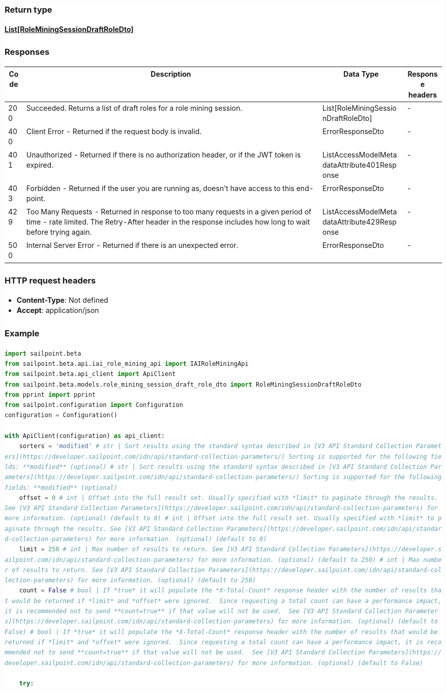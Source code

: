 ### Return type
[**List[RoleMiningSessionDraftRoleDto]**](../models/role-mining-session-draft-role-dto)

### Responses
Code | Description  | Data Type | Response headers |
------------- | ------------- | ------------- |------------------|
200 | Succeeded. Returns a list of draft roles for a role mining session. | List[RoleMiningSessionDraftRoleDto] |  -  |
400 | Client Error - Returned if the request body is invalid. | ErrorResponseDto |  -  |
401 | Unauthorized - Returned if there is no authorization header, or if the JWT token is expired. | ListAccessModelMetadataAttribute401Response |  -  |
403 | Forbidden - Returned if the user you are running as, doesn&#39;t have access to this end-point. | ErrorResponseDto |  -  |
429 | Too Many Requests - Returned in response to too many requests in a given period of time - rate limited. The Retry-After header in the response includes how long to wait before trying again. | ListAccessModelMetadataAttribute429Response |  -  |
500 | Internal Server Error - Returned if there is an unexpected error. | ErrorResponseDto |  -  |

### HTTP request headers
 - **Content-Type**: Not defined
 - **Accept**: application/json

### Example

```python
import sailpoint.beta
from sailpoint.beta.api.iai_role_mining_api import IAIRoleMiningApi
from sailpoint.beta.api_client import ApiClient
from sailpoint.beta.models.role_mining_session_draft_role_dto import RoleMiningSessionDraftRoleDto
from pprint import pprint
from sailpoint.configuration import Configuration
configuration = Configuration()

with ApiClient(configuration) as api_client:
    sorters = 'modified' # str | Sort results using the standard syntax described in [V3 API Standard Collection Parameters](https://developer.sailpoint.com/idn/api/standard-collection-parameters/) Sorting is supported for the following fields: **modified** (optional) # str | Sort results using the standard syntax described in [V3 API Standard Collection Parameters](https://developer.sailpoint.com/idn/api/standard-collection-parameters/) Sorting is supported for the following fields: **modified** (optional)
    offset = 0 # int | Offset into the full result set. Usually specified with *limit* to paginate through the results. See [V3 API Standard Collection Parameters](https://developer.sailpoint.com/idn/api/standard-collection-parameters) for more information. (optional) (default to 0) # int | Offset into the full result set. Usually specified with *limit* to paginate through the results. See [V3 API Standard Collection Parameters](https://developer.sailpoint.com/idn/api/standard-collection-parameters) for more information. (optional) (default to 0)
    limit = 250 # int | Max number of results to return. See [V3 API Standard Collection Parameters](https://developer.sailpoint.com/idn/api/standard-collection-parameters) for more information. (optional) (default to 250) # int | Max number of results to return. See [V3 API Standard Collection Parameters](https://developer.sailpoint.com/idn/api/standard-collection-parameters) for more information. (optional) (default to 250)
    count = False # bool | If *true* it will populate the *X-Total-Count* response header with the number of results that would be returned if *limit* and *offset* were ignored.  Since requesting a total count can have a performance impact, it is recommended not to send **count=true** if that value will not be used.  See [V3 API Standard Collection Parameters](https://developer.sailpoint.com/idn/api/standard-collection-parameters) for more information. (optional) (default to False) # bool | If *true* it will populate the *X-Total-Count* response header with the number of results that would be returned if *limit* and *offset* were ignored.  Since requesting a total count can have a performance impact, it is recommended not to send **count=true** if that value will not be used.  See [V3 API Standard Collection Parameters](https://developer.sailpoint.com/idn/api/standard-collection-parameters) for more information. (optional) (default to False)

    try:
```